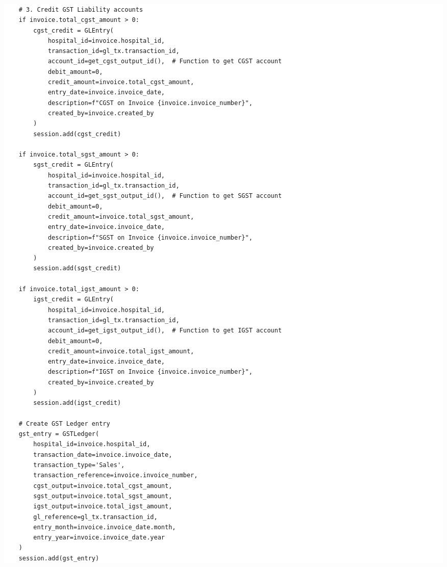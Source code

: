         # 3. Credit GST Liability accounts
        if invoice.total_cgst_amount > 0:
            cgst_credit = GLEntry(
                hospital_id=invoice.hospital_id,
                transaction_id=gl_tx.transaction_id,
                account_id=get_cgst_output_id(),  # Function to get CGST account
                debit_amount=0,
                credit_amount=invoice.total_cgst_amount,
                entry_date=invoice.invoice_date,
                description=f"CGST on Invoice {invoice.invoice_number}",
                created_by=invoice.created_by
            )
            session.add(cgst_credit)
            
        if invoice.total_sgst_amount > 0:
            sgst_credit = GLEntry(
                hospital_id=invoice.hospital_id,
                transaction_id=gl_tx.transaction_id,
                account_id=get_sgst_output_id(),  # Function to get SGST account
                debit_amount=0,
                credit_amount=invoice.total_sgst_amount,
                entry_date=invoice.invoice_date,
                description=f"SGST on Invoice {invoice.invoice_number}",
                created_by=invoice.created_by
            )
            session.add(sgst_credit)
            
        if invoice.total_igst_amount > 0:
            igst_credit = GLEntry(
                hospital_id=invoice.hospital_id,
                transaction_id=gl_tx.transaction_id,
                account_id=get_igst_output_id(),  # Function to get IGST account
                debit_amount=0,
                credit_amount=invoice.total_igst_amount,
                entry_date=invoice.invoice_date,
                description=f"IGST on Invoice {invoice.invoice_number}",
                created_by=invoice.created_by
            )
            session.add(igst_credit)
            
        # Create GST Ledger entry
        gst_entry = GSTLedger(
            hospital_id=invoice.hospital_id,
            transaction_date=invoice.invoice_date,
            transaction_type='Sales',
            transaction_reference=invoice.invoice_number,
            cgst_output=invoice.total_cgst_amount,
            sgst_output=invoice.total_sgst_amount,
            igst_output=invoice.total_igst_amount,
            gl_reference=gl_tx.transaction_id,
            entry_month=invoice.invoice_date.month,
            entry_year=invoice.invoice_date.year
        )
        session.add(gst_entry)
